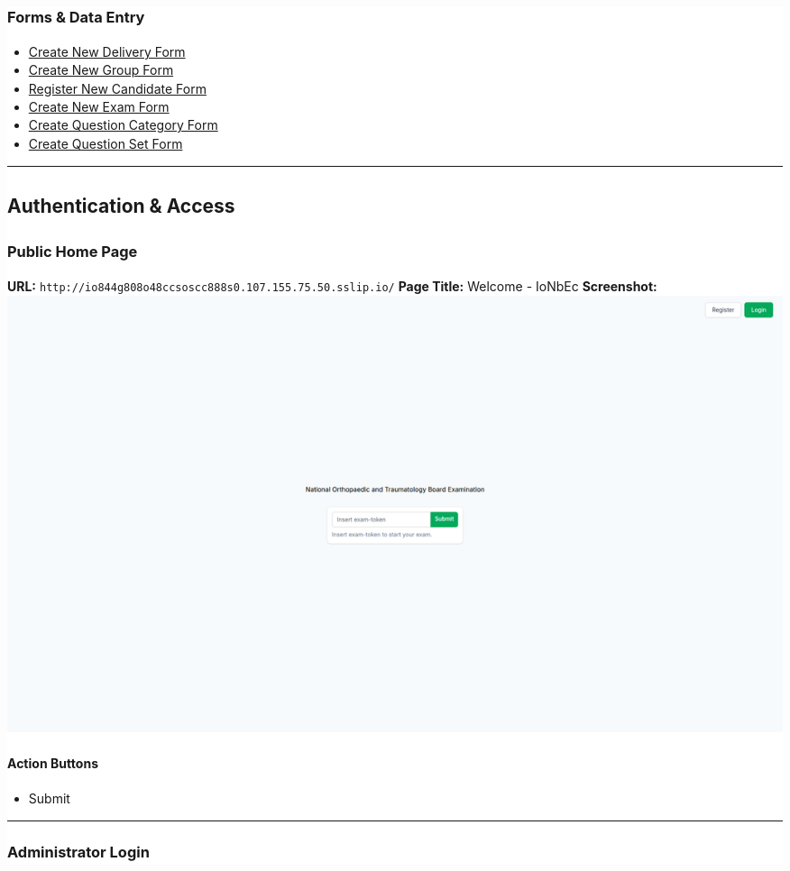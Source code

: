 ### Forms & Data Entry
- [Create New Delivery Form](#create-new-delivery-form)
- [Create New Group Form](#create-new-group-form)
- [Register New Candidate Form](#register-new-candidate-form)
- [Create New Exam Form](#create-new-exam-form)
- [Create Question Category Form](#create-question-category-form)
- [Create Question Set Form](#create-question-set-form)

---

## Authentication & Access

### Public Home Page

**URL:** `http://io844g808o48ccsoscc888s0.107.155.75.50.sslip.io/`
**Page Title:** Welcome - IoNbEc
**Screenshot:** ![Public Home Page](screenshots/001_public_home_page.png)

#### Action Buttons

- Submit

---

### Administrator Login
